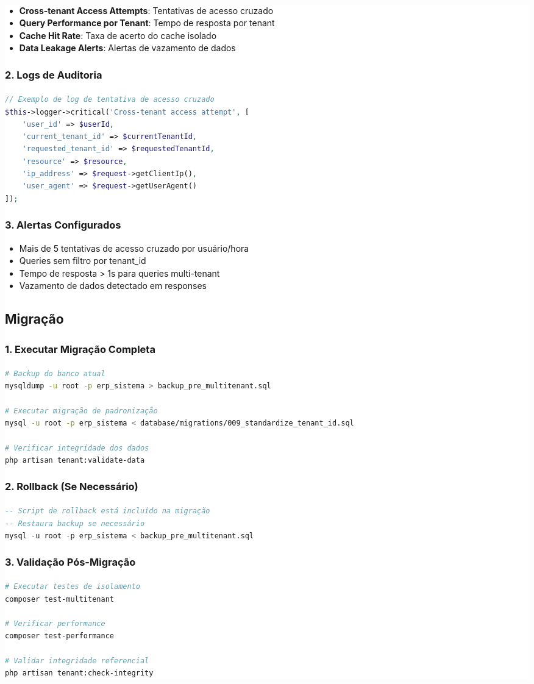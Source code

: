 - **Cross-tenant Access Attempts**: Tentativas de acesso cruzado
- **Query Performance por Tenant**: Tempo de resposta por tenant
- **Cache Hit Rate**: Taxa de acerto do cache isolado
- **Data Leakage Alerts**: Alertas de vazamento de dados

### 2. Logs de Auditoria

```php
// Exemplo de log de tentativa de acesso cruzado
$this->logger->critical('Cross-tenant access attempt', [
    'user_id' => $userId,
    'current_tenant_id' => $currentTenantId,
    'requested_tenant_id' => $requestedTenantId,
    'resource' => $resource,
    'ip_address' => $request->getClientIp(),
    'user_agent' => $request->getUserAgent()
]);
```

### 3. Alertas Configurados

- Mais de 5 tentativas de acesso cruzado por usuário/hora
- Queries sem filtro por tenant_id
- Tempo de resposta > 1s para queries multi-tenant
- Vazamento de dados detectado em responses

## Migração

### 1. Executar Migração Completa

```bash
# Backup do banco atual
mysqldump -u root -p erp_sistema > backup_pre_multitenant.sql

# Executar migração de padronização
mysql -u root -p erp_sistema < database/migrations/009_standardize_tenant_id.sql

# Verificar integridade dos dados
php artisan tenant:validate-data
```

### 2. Rollback (Se Necessário)

```sql
-- Script de rollback está incluído na migração
-- Restaura backup se necessário
mysql -u root -p erp_sistema < backup_pre_multitenant.sql
```

### 3. Validação Pós-Migração

```bash
# Executar testes de isolamento
composer test-multitenant

# Verificar performance
composer test-performance

# Validar integridade referencial
php artisan tenant:check-integrity
```
